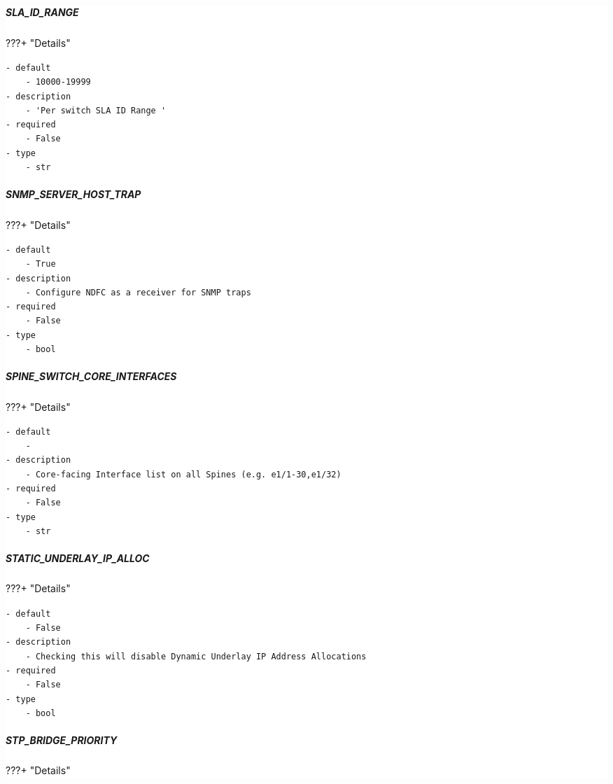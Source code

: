 ##### SLA_ID_RANGE

???+ "Details"

    - default
        - 10000-19999
    - description
        - 'Per switch SLA ID Range '
    - required
        - False
    - type
        - str

##### SNMP_SERVER_HOST_TRAP

???+ "Details"

    - default
        - True
    - description
        - Configure NDFC as a receiver for SNMP traps
    - required
        - False
    - type
        - bool

##### SPINE_SWITCH_CORE_INTERFACES

???+ "Details"

    - default
        - 
    - description
        - Core-facing Interface list on all Spines (e.g. e1/1-30,e1/32)
    - required
        - False
    - type
        - str

##### STATIC_UNDERLAY_IP_ALLOC

???+ "Details"

    - default
        - False
    - description
        - Checking this will disable Dynamic Underlay IP Address Allocations
    - required
        - False
    - type
        - bool

##### STP_BRIDGE_PRIORITY

???+ "Details"
